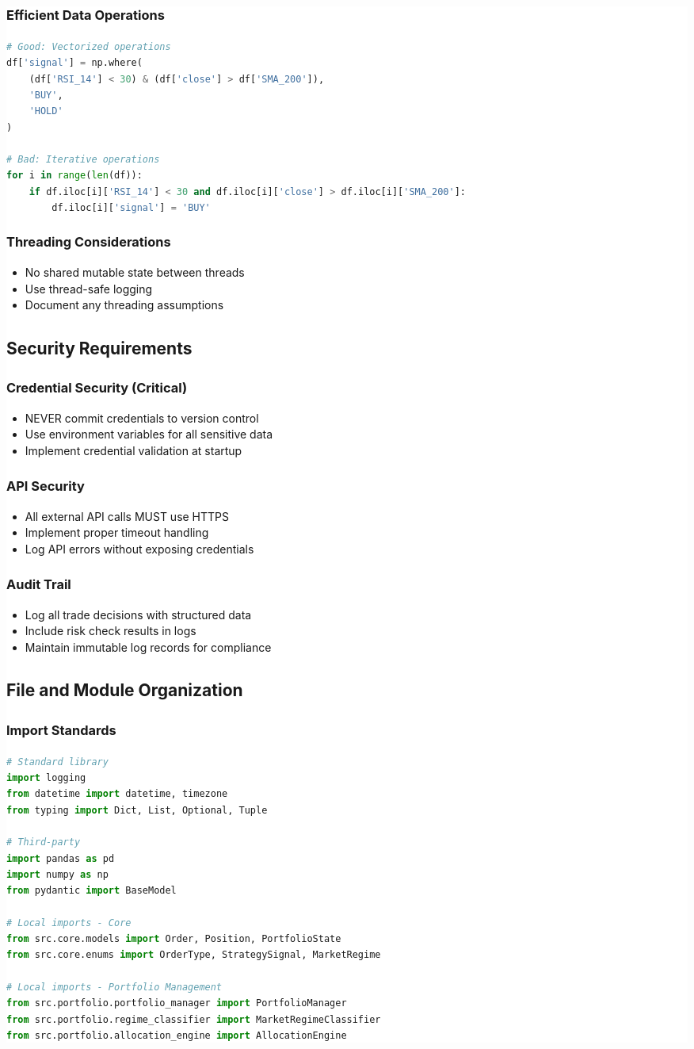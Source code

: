 ### Efficient Data Operations
```python
# Good: Vectorized operations
df['signal'] = np.where(
    (df['RSI_14'] < 30) & (df['close'] > df['SMA_200']),
    'BUY',
    'HOLD'
)

# Bad: Iterative operations
for i in range(len(df)):
    if df.iloc[i]['RSI_14'] < 30 and df.iloc[i]['close'] > df.iloc[i]['SMA_200']:
        df.iloc[i]['signal'] = 'BUY'
```

### Threading Considerations
- No shared mutable state between threads
- Use thread-safe logging
- Document any threading assumptions

## Security Requirements

### Credential Security (Critical)
- NEVER commit credentials to version control
- Use environment variables for all sensitive data
- Implement credential validation at startup

### API Security
- All external API calls MUST use HTTPS
- Implement proper timeout handling
- Log API errors without exposing credentials

### Audit Trail
- Log all trade decisions with structured data
- Include risk check results in logs
- Maintain immutable log records for compliance

## File and Module Organization

### Import Standards
```python
# Standard library
import logging
from datetime import datetime, timezone
from typing import Dict, List, Optional, Tuple

# Third-party
import pandas as pd
import numpy as np
from pydantic import BaseModel

# Local imports - Core
from src.core.models import Order, Position, PortfolioState
from src.core.enums import OrderType, StrategySignal, MarketRegime

# Local imports - Portfolio Management
from src.portfolio.portfolio_manager import PortfolioManager
from src.portfolio.regime_classifier import MarketRegimeClassifier
from src.portfolio.allocation_engine import AllocationEngine
```
